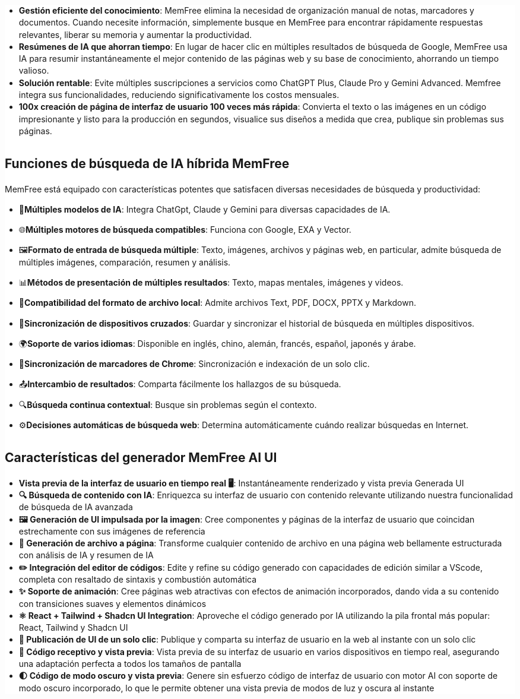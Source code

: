 -   **Gestión eficiente del conocimiento**: MemFree elimina la necesidad de organización manual de notas, marcadores y documentos. Cuando necesite información, simplemente busque en MemFree para encontrar rápidamente respuestas relevantes, liberar su memoria y aumentar la productividad.
-   **Resúmenes de IA que ahorran tiempo**: En lugar de hacer clic en múltiples resultados de búsqueda de Google, MemFree usa IA para resumir instantáneamente el mejor contenido de las páginas web y su base de conocimiento, ahorrando un tiempo valioso.
-   **Solución rentable**: Evite múltiples suscripciones a servicios como ChatGPT Plus, Claude Pro y Gemini Advanced. Memfree integra sus funcionalidades, reduciendo significativamente los costos mensuales.
-   **100x creación de página de interfaz de usuario 100 veces más rápida**: Convierta el texto o las imágenes en un código impresionante y listo para la producción en segundos, visualice sus diseños a medida que crea, publique sin problemas sus páginas.

## Funciones de búsqueda de IA híbrida MemFree

MemFree está equipado con características potentes que satisfacen diversas necesidades de búsqueda y productividad:

-   🤖**Múltiples modelos de IA**: Integra ChatGpt, Claude y Gemini para diversas capacidades de IA.

-   🌐**Múltiples motores de búsqueda compatibles**: Funciona con Google, EXA y Vector.

-   🖼️**Formato de entrada de búsqueda múltiple**: Texto, imágenes, archivos y páginas web, en particular, admite búsqueda de múltiples imágenes, comparación, resumen y análisis.

-   📊**Métodos de presentación de múltiples resultados**: Texto, mapas mentales, imágenes y videos.

-   📄**Compatibilidad del formato de archivo local**: Admite archivos Text, PDF, DOCX, PPTX y Markdown.

-   🔄**Sincronización de dispositivos cruzados**: Guardar y sincronizar el historial de búsqueda en múltiples dispositivos.

-   🌍**Soporte de varios idiomas**: Disponible en inglés, chino, alemán, francés, español, japonés y árabe.

-   🔗**Sincronización de marcadores de Chrome**: Sincronización e indexación de un solo clic.

-   📤**Intercambio de resultados**: Comparta fácilmente los hallazgos de su búsqueda.

-   🔍**Búsqueda continua contextual**: Busque sin problemas según el contexto.

-   ⚙️**Decisiones automáticas de búsqueda web**: Determina automáticamente cuándo realizar búsquedas en Internet.

## Características del generador MemFree AI UI

-   **Vista previa de la interfaz de usuario en tiempo real 🖥️**: Instantáneamente renderizado y vista previa Generada UI
-   **🔍 Búsqueda de contenido con IA**: Enriquezca su interfaz de usuario con contenido relevante utilizando nuestra funcionalidad de búsqueda de IA avanzada
-   **🖼 Generación de UI impulsada por la imagen**: Cree componentes y páginas de la interfaz de usuario que coincidan estrechamente con sus imágenes de referencia
-   **📄 Generación de archivo a página**: Transforme cualquier contenido de archivo en una página web bellamente estructurada con análisis de IA y resumen de IA
-   **✏️ Integración del editor de códigos**: Edite y refine su código generado con capacidades de edición similar a VScode, completa con resaltado de sintaxis y combustión automática
-   **✨ Soporte de animación**: Cree páginas web atractivas con efectos de animación incorporados, dando vida a su contenido con transiciones suaves y elementos dinámicos
-   **⚛️ React + Tailwind + Shadcn UI Integration**: Aproveche el código generado por IA utilizando la pila frontal más popular: React, Tailwind y Shadcn UI
-   **🚀 Publicación de UI de un solo clic**: Publique y comparta su interfaz de usuario en la web al instante con un solo clic
-   **📱 Código receptivo y vista previa**: Vista previa de su interfaz de usuario en varios dispositivos en tiempo real, asegurando una adaptación perfecta a todos los tamaños de pantalla
-   **🌓 Código de modo oscuro y vista previa**: Genere sin esfuerzo código de interfaz de usuario con motor AI con soporte de modo oscuro incorporado, lo que le permite obtener una vista previa de modos de luz y oscura al instante